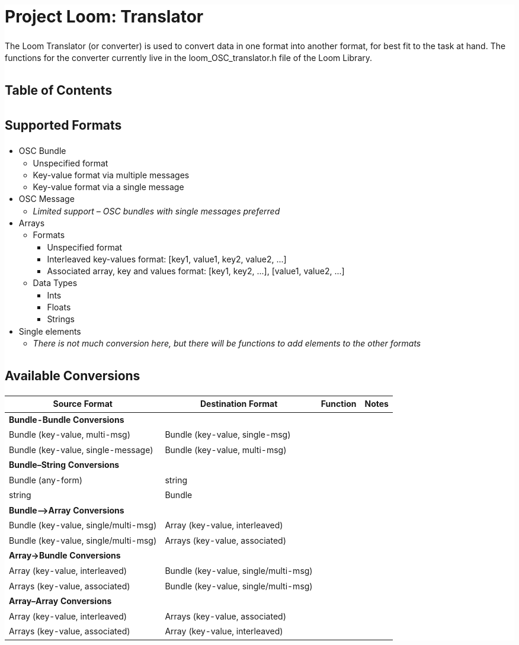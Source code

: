 # Project Loom: Translator

The Loom Translator (or converter) is used to convert data in one format into another format, for best fit to the task at hand. The functions for the converter currently live in the loom_OSC_translator.h file of the Loom Library.

## Table of Contents



## Supported Formats 

-  OSC Bundle
   -  Unspecified format
   -  Key-value format via multiple messages
   -  Key-value format via a single message
-  OSC Message
   -  *Limited support – OSC bundles with single messages preferred*
-  Arrays
   -  Formats
      -  Unspecified format
      -  Interleaved key-values format: [key1, value1, key2, value2, ...]
      -  Associated array, key and values format: [key1, key2, ...], [value1, value2, ...]
   -  Data Types
      -  Ints
      -  Floats
      -  Strings
-  Single elements
   -  *There is not much conversion here, but there will be functions to add elements to the other formats*


## Available Conversions

| Source Format                        | Destination Format                   | Function | Notes |
| ------------------------------------ | ------------------------------------ | -------- | ----- |
| **Bundle-Bundle Conversions**        |                                      |          |       |
| Bundle (key-value, multi-msg)        | Bundle (key-value, single-msg)       |          |       |
| Bundle (key-value, single-message)   | Bundle (key-value, multi-msg)        |          |       |
| **Bundle–String Conversions**        |                                      |          |       |
| Bundle (any-form)                    | string                               |          |       |
| string                               | Bundle                               |          |       |
| **Bundle–>Array Conversions**        |                                      |          |       |
| Bundle (key-value, single/multi-msg) | Array (key-value, interleaved)       |          |       |
| Bundle (key-value, single/multi-msg) | Arrays (key-value, associated)       |          |       |
| **Array->Bundle Conversions**        |                                      |          |       |
| Array (key-value, interleaved)       | Bundle (key-value, single/multi-msg) |          |       |
| Arrays (key-value, associated)       | Bundle (key-value, single/multi-msg) |          |       |
| **Array–Array Conversions**          |                                      |          |       |
| Array (key-value, interleaved)       | Arrays (key-value, associated)       |          |       |
| Arrays (key-value, associated)       | Array (key-value, interleaved)       |          |       |

